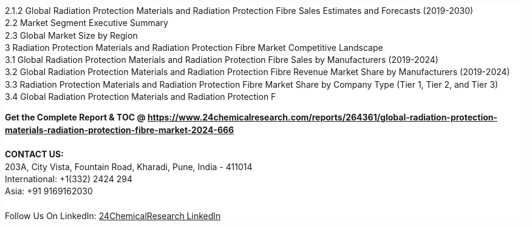 2.1.2 Global Radiation Protection Materials and Radiation Protection Fibre Sales Estimates and Forecasts (2019-2030)<br />
2.2 Market Segment Executive Summary<br />
2.3 Global Market Size by Region<br />
3 Radiation Protection Materials and Radiation Protection Fibre Market Competitive Landscape<br />
3.1 Global Radiation Protection Materials and Radiation Protection Fibre Sales by Manufacturers (2019-2024)<br />
3.2 Global Radiation Protection Materials and Radiation Protection Fibre Revenue Market Share by Manufacturers (2019-2024)<br />
3.3 Radiation Protection Materials and Radiation Protection Fibre Market Share by Company Type (Tier 1, Tier 2, and Tier 3)<br />
3.4 Global Radiation Protection Materials and Radiation Protection F</p><div><b>Get the Complete Report & TOC @ 
            <a href="https://www.24chemicalresearch.com/reports/264361/global-radiation-protection-materials-radiation-protection-fibre-market-2024-666">
            https://www.24chemicalresearch.com/reports/264361/global-radiation-protection-materials-radiation-protection-fibre-market-2024-666</a></b></div><br><b>CONTACT US:</b><br>
            203A, City Vista, Fountain Road, Kharadi, Pune, India - 411014<br>
            International: +1(332) 2424 294<br>
            Asia: +91 9169162030 <br><br>
            Follow Us On LinkedIn: <a href="https://www.linkedin.com/company/24chemicalresearch/">24ChemicalResearch LinkedIn</a>